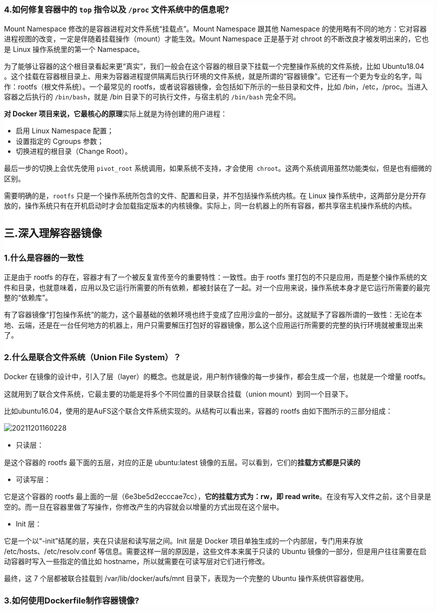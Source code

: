 ### 4.如何修复容器中的 `top` 指令以及 `/proc` 文件系统中的信息呢?

Mount Namespace 修改的是容器进程对文件系统“挂载点”。Mount Namespace 跟其他 Namespace 的使用略有不同的地方：它对容器进程视图的改变，一定是伴随着挂载操作（mount）才能生效。Mount Namespace 正是基于对 chroot 的不断改良才被发明出来的，它也是 Linux 操作系统里的第一个 Namespace。

为了能够让容器的这个根目录看起来更“真实”，我们一般会在这个容器的根目录下挂载一个完整操作系统的文件系统，比如 Ubuntu18.04 。这个挂载在容器根目录上、用来为容器进程提供隔离后执行环境的文件系统，就是所谓的“容器镜像”。它还有一个更为专业的名字，叫作：rootfs（根文件系统）。一个最常见的 rootfs，或者说容器镜像，会包括如下所示的一些目录和文件，比如 /bin，/etc，/proc。当进入容器之后执行的 `/bin/bash`，就是 /bin 目录下的可执行文件，与宿主机的 `/bin/bash` 完全不同。

**对 Docker 项目来说，它最核心的原理**实际上就是为待创建的用户进程：
- 启用 Linux Namespace 配置；
- 设置指定的 Cgroups 参数；
- 切换进程的根目录（Change Root）。

最后一步的切换上会优先使用 `pivot_root` 系统调用，如果系统不支持，才会使用` chroot`。这两个系统调用虽然功能类似，但是也有细微的区别。

需要明确的是，`rootfs` 只是一个操作系统所包含的文件、配置和目录，并不包括操作系统内核。在 Linux 操作系统中，这两部分是分开存放的，操作系统只有在开机启动时才会加载指定版本的内核镜像。实际上，同一台机器上的所有容器，都共享宿主机操作系统的内核。

## 三.深入理解容器镜像

### 1.什么是容器的一致性

正是由于 rootfs 的存在，容器才有了一个被反复宣传至今的重要特性：一致性。由于 rootfs 里打包的不只是应用，而是整个操作系统的文件和目录，也就意味着，应用以及它运行所需要的所有依赖，都被封装在了一起。对一个应用来说，操作系统本身才是它运行所需要的最完整的“依赖库”。

有了容器镜像“打包操作系统”的能力，这个最基础的依赖环境也终于变成了应用沙盒的一部分。这就赋予了容器所谓的一致性：无论在本地、云端，还是在一台任何地方的机器上，用户只需要解压打包好的容器镜像，那么这个应用运行所需要的完整的执行环境就被重现出来了。

### 2.什么是联合文件系统（Union File System）？

Docker 在镜像的设计中，引入了层（layer）的概念。也就是说，用户制作镜像的每一步操作，都会生成一个层，也就是一个增量 rootfs。

这就用到了联合文件系统，它最主要的功能是将多个不同位置的目录联合挂载（union mount）到同一个目录下。

比如ubuntu16.04，使用的是AuFS这个联合文件系统实现的。从结构可以看出来，容器的 rootfs 由如下图所示的三部分组成：

![20211201160228](https://cdn.jsdelivr.net/gh/luckykang/picture_bed/blogs_images/20211201160228.png)

- 只读层：

是这个容器的 rootfs 最下面的五层，对应的正是 ubuntu:latest 镜像的五层。可以看到，它们的**挂载方式都是只读的**

- 可读写层：

它是这个容器的 rootfs 最上面的一层（6e3be5d2ecccae7cc），**它的挂载方式为：rw，即 read write**。在没有写入文件之前，这个目录是空的。而一旦在容器里做了写操作，你修改产生的内容就会以增量的方式出现在这个层中。

- Init 层：

它是一个以“-init”结尾的层，夹在只读层和读写层之间。Init 层是 Docker 项目单独生成的一个内部层，专门用来存放 /etc/hosts、/etc/resolv.conf 等信息。需要这样一层的原因是，这些文件本来属于只读的 Ubuntu 镜像的一部分，但是用户往往需要在启动容器时写入一些指定的值比如 hostname，所以就需要在可读写层对它们进行修改。

最终，这 7 个层都被联合挂载到 /var/lib/docker/aufs/mnt 目录下，表现为一个完整的 Ubuntu 操作系统供容器使用。

### 3.如何使用Dockerfile制作容器镜像?
